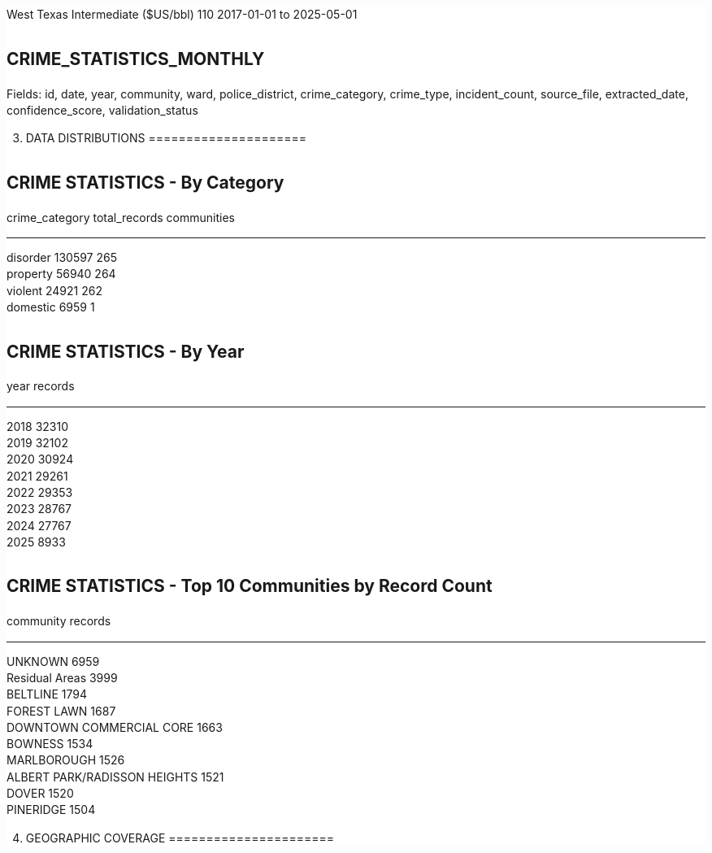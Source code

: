 West Texas Intermediate ($US/bbl)                                                                        110         2017-01-01 to 2025-05-01 


CRIME_STATISTICS_MONTHLY
------------------------
Fields: id, date, year, community, ward, police_district,
        crime_category, crime_type, incident_count, source_file,
        extracted_date, confidence_score, validation_status


3. DATA DISTRIBUTIONS
=====================

CRIME STATISTICS - By Category
------------------------------
crime_category   total_records    communities         
---------------  ---------------  --------------------
disorder         130597           265                 
property         56940            264                 
violent          24921            262                 
domestic         6959             1                   

CRIME STATISTICS - By Year
--------------------------
year        records        
----------  ---------------
2018        32310          
2019        32102          
2020        30924          
2021        29261          
2022        29353          
2023        28767          
2024        27767          
2025        8933           

CRIME STATISTICS - Top 10 Communities by Record Count
----------------------------------------------------
community                     records        
----------------------------  ---------------
UNKNOWN                       6959           
Residual Areas                3999           
BELTLINE                      1794           
FOREST LAWN                   1687           
DOWNTOWN COMMERCIAL CORE      1663           
BOWNESS                       1534           
MARLBOROUGH                   1526           
ALBERT PARK/RADISSON HEIGHTS  1521           
DOVER                         1520           
PINERIDGE                     1504           


4. GEOGRAPHIC COVERAGE
======================
